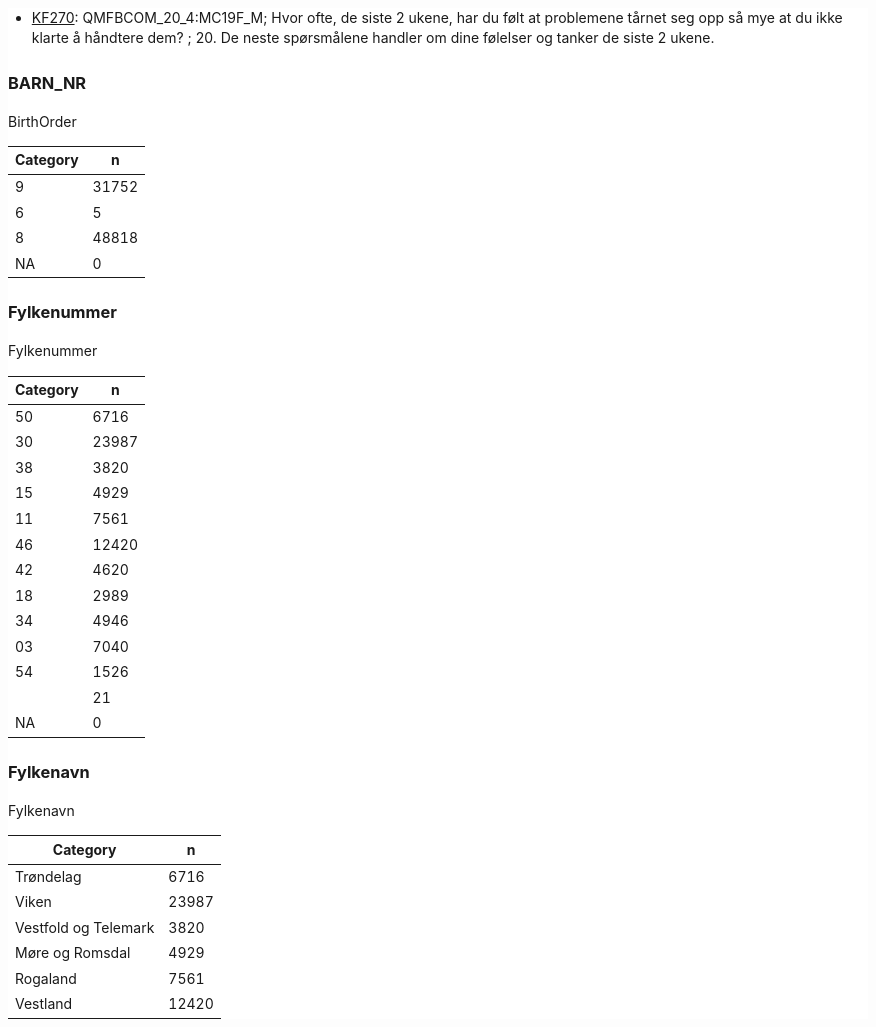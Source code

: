 - [KF270](Foreldre_Runde13_korrigert17032021.md#KF270): QMFBCOM_20_4:MC19F_M; Hvor ofte, de siste 2 ukene, har du følt at problemene tårnet seg opp så mye at du ikke klarte å håndtere dem? ; 20. De neste spørsmålene handler om dine følelser og tanker de siste 2 ukene.


### BARN_NR
BirthOrder


| Category | n |
| -------- | - |
| 9 | 31752 |
| 6 | 5 |
| 8 | 48818 |
| NA | 0 |


### Fylkenummer
Fylkenummer


| Category | n |
| -------- | - |
| 50 | 6716 |
| 30 | 23987 |
| 38 | 3820 |
| 15 | 4929 |
| 11 | 7561 |
| 46 | 12420 |
| 42 | 4620 |
| 18 | 2989 |
| 34 | 4946 |
| 03 | 7040 |
| 54 | 1526 |
|  | 21 |
| NA | 0 |


### Fylkenavn
Fylkenavn


| Category | n |
| -------- | - |
| Trøndelag | 6716 |
| Viken | 23987 |
| Vestfold og Telemark | 3820 |
| Møre og Romsdal | 4929 |
| Rogaland | 7561 |
| Vestland | 12420 |